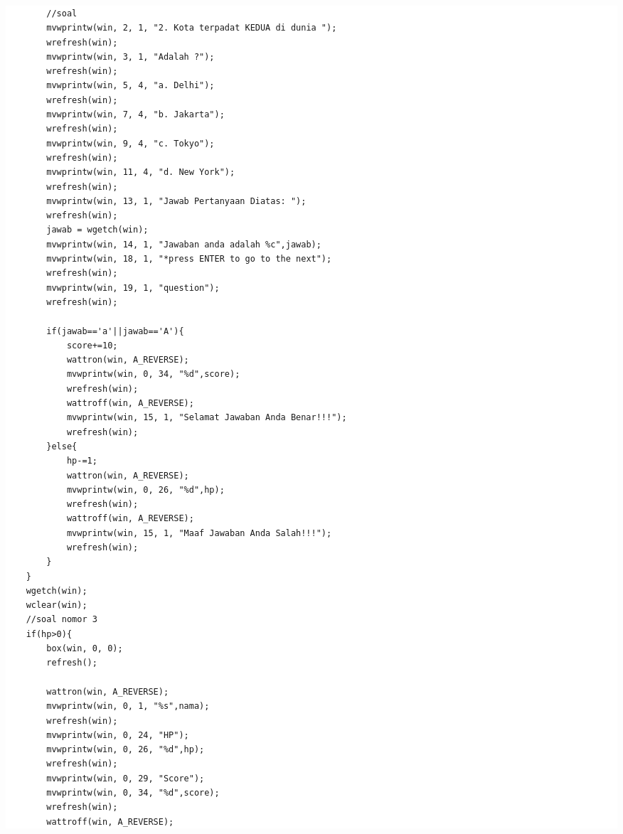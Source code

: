 			//soal
			mvwprintw(win, 2, 1, "2. Kota terpadat KEDUA di dunia ");
			wrefresh(win);
			mvwprintw(win, 3, 1, "Adalah ?");
			wrefresh(win);
			mvwprintw(win, 5, 4, "a. Delhi");
			wrefresh(win);
			mvwprintw(win, 7, 4, "b. Jakarta");
			wrefresh(win);
			mvwprintw(win, 9, 4, "c. Tokyo");
			wrefresh(win);
			mvwprintw(win, 11, 4, "d. New York");
			wrefresh(win);
			mvwprintw(win, 13, 1, "Jawab Pertanyaan Diatas: ");
			wrefresh(win);
			jawab = wgetch(win);
			mvwprintw(win, 14, 1, "Jawaban anda adalah %c",jawab);
			mvwprintw(win, 18, 1, "*press ENTER to go to the next");
			wrefresh(win);
			mvwprintw(win, 19, 1, "question");
			wrefresh(win);
			
			if(jawab=='a'||jawab=='A'){
				score+=10;
				wattron(win, A_REVERSE);
				mvwprintw(win, 0, 34, "%d",score);
				wrefresh(win);
				wattroff(win, A_REVERSE);
				mvwprintw(win, 15, 1, "Selamat Jawaban Anda Benar!!!");
				wrefresh(win);
			}else{
				hp-=1;
				wattron(win, A_REVERSE);
				mvwprintw(win, 0, 26, "%d",hp);
				wrefresh(win);
				wattroff(win, A_REVERSE);
				mvwprintw(win, 15, 1, "Maaf Jawaban Anda Salah!!!");
				wrefresh(win);
			}
		}
		wgetch(win);
		wclear(win);
		//soal nomor 3
		if(hp>0){
			box(win, 0, 0);
			refresh();
			
			wattron(win, A_REVERSE);
			mvwprintw(win, 0, 1, "%s",nama);
			wrefresh(win);
			mvwprintw(win, 0, 24, "HP");
			mvwprintw(win, 0, 26, "%d",hp);
			wrefresh(win);
			mvwprintw(win, 0, 29, "Score");
			mvwprintw(win, 0, 34, "%d",score);
			wrefresh(win);
			wattroff(win, A_REVERSE);
			